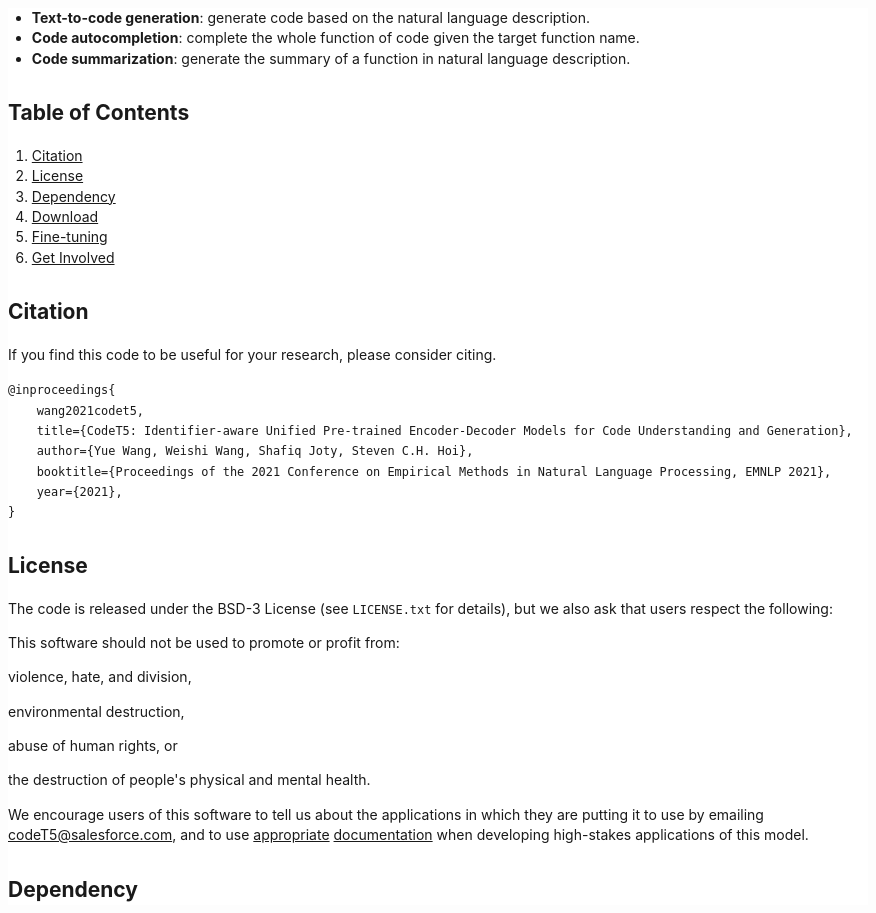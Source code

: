 - **Text-to-code generation**: generate code based on the natural language description.
- **Code autocompletion**: complete the whole function of code given the target function name.
- **Code summarization**: generate the summary of a function in natural language description.

## Table of Contents

1. [Citation](#citation)
2. [License](#license)
3. [Dependency](#dependency)
4. [Download](#download)
5. [Fine-tuning](#fine-tuning)
6. [Get Involved](#get-involved)

## Citation

If you find this code to be useful for your research, please consider citing.

```
@inproceedings{
    wang2021codet5,
    title={CodeT5: Identifier-aware Unified Pre-trained Encoder-Decoder Models for Code Understanding and Generation}, 
    author={Yue Wang, Weishi Wang, Shafiq Joty, Steven C.H. Hoi},
    booktitle={Proceedings of the 2021 Conference on Empirical Methods in Natural Language Processing, EMNLP 2021},
    year={2021},
}
```

## License

The code is released under the BSD-3 License (see `LICENSE.txt` for details), but we also ask that users respect the
following:

This software should not be used to promote or profit from:

violence, hate, and division,

environmental destruction,

abuse of human rights, or

the destruction of people's physical and mental health.

We encourage users of this software to tell us about the applications in which they are putting it to use by emailing
codeT5@salesforce.com, and to
use [appropriate](https://arxiv.org/abs/1810.03993) [documentation](https://www.partnershiponai.org/about-ml/) when
developing high-stakes applications of this model.

## Dependency
